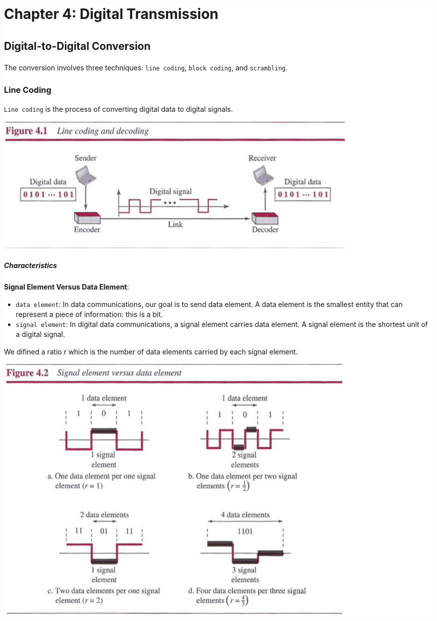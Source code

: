 # Chapter 4: Digital Transmission
## Digital-to-Digital Conversion
The conversion involves three techniques: `line coding`, `block coding`, and `scrambling`.

### Line Coding
`Line coding` is the process of converting digital data to digital signals.

![](./static/ch4_1.png)

##### Characteristics
**Signal Element Versus Data Element**:
- `data element`: In data communications, our goal is to send data element. A data element is the smallest entity that can represent a piece of information: this is a bit.
- `signal element`: In digital data communications, a signal element carries data element. A signal element is the shortest unit of a digital signal.

We difined a ratio *r* which is the number of data elements carried by each signal element.

![](./static/ch4_2.png)
